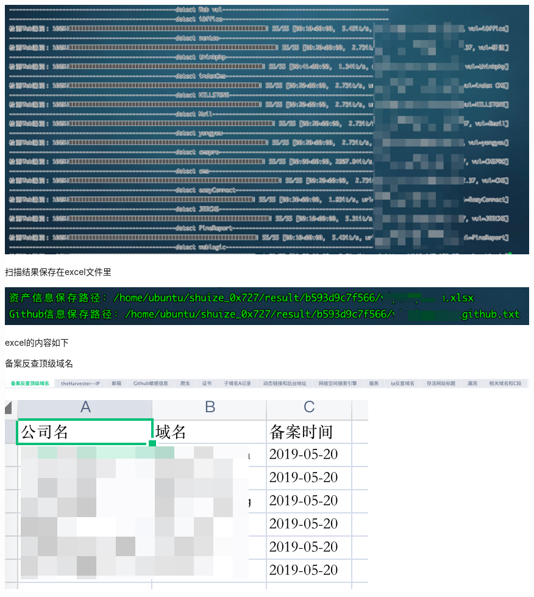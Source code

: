![image-20210728165612314](imgs/image-20210728165612314.png)

扫描结果保存在excel文件里

![image-20210728170303756](imgs/image-20210728170303756.png)

excel的内容如下

备案反查顶级域名

![image-20210728163926763](imgs/image-20210728163926763.png)

![image-20210728163940918](imgs/image-20210728163940918.png)
